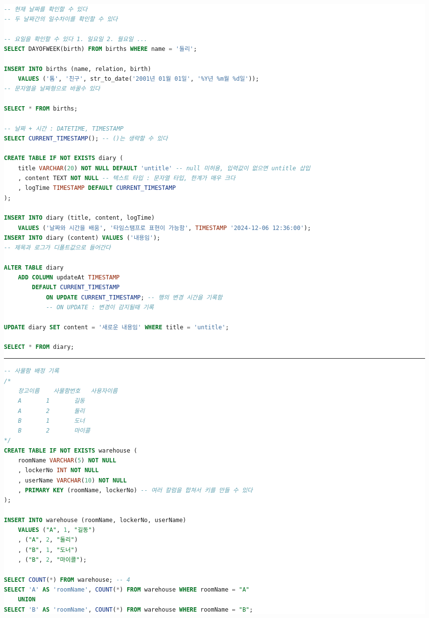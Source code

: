 ```sql
-- 현재 날짜를 확인할 수 있다
-- 두 날짜간의 일수차이를 확인할 수 있다

-- 요일을 확인할 수 있다 1. 일요일 2. 월요일 ...
SELECT DAYOFWEEK(birth) FROM births WHERE name = '둘리';

INSERT INTO births (name, relation, birth)
	VALUES ('톰', '친구', str_to_date('2001년 01월 01일', '%Y년 %m월 %d일'));
-- 문자열을 날짜형으로 바꿀수 있다

SELECT * FROM births;

-- 날짜 + 시간 : DATETIME, TIMESTAMP
SELECT CURRENT_TIMESTAMP(); -- ()는 생략할 수 있다

CREATE TABLE IF NOT EXISTS diary (
	title VARCHAR(20) NOT NULL DEFAULT 'untitle' -- null 미허용, 입력값이 없으면 untitle 삽입
    , content TEXT NOT NULL -- 텍스트 타입 : 문자열 타입, 한계가 매우 크다
    , logTime TIMESTAMP DEFAULT CURRENT_TIMESTAMP
);

INSERT INTO diary (title, content, logTime)
	VALUES ('날짜와 시간을 배움', '타임스탬프로 표현이 가능함', TIMESTAMP '2024-12-06 12:36:00');
INSERT INTO diary (content) VALUES ('내용임');
-- 제목과 로그가 디폴트값으로 들어간다

ALTER TABLE diary
	ADD COLUMN updateAt TIMESTAMP
		DEFAULT CURRENT_TIMESTAMP
			ON UPDATE CURRENT_TIMESTAMP; -- 행의 변경 시간을 기록함
            -- ON UPDATE : 변경이 감지될때 기록

UPDATE diary SET content = '새로운 내용임' WHERE title = 'untitle';

SELECT * FROM diary;
```
---
```sql
-- 사물함 배정 기록
/*
	창고이름 	사물함번호 	사용자이름
    A		1		길동
    A		2		둘리
    B		1		도너
    B		2		마이콜
*/
CREATE TABLE IF NOT EXISTS warehouse (
    roomName VARCHAR(5) NOT NULL
    , lockerNo INT NOT NULL
    , userName VARCHAR(10) NOT NULL
    , PRIMARY KEY (roomName, lockerNo) -- 여러 칼럼을 합쳐서 키를 만들 수 있다
);

INSERT INTO warehouse (roomName, lockerNo, userName)
	VALUES ("A", 1, "길동") 
	, ("A", 2, "둘리")
    , ("B", 1, "도너")
    , ("B", 2, "마이콜");
    
SELECT COUNT(*) FROM warehouse; -- 4
SELECT 'A' AS 'roomName', COUNT(*) FROM warehouse WHERE roomName = "A"
	UNION
SELECT 'B' AS 'roomName', COUNT(*) FROM warehouse WHERE roomName = "B";
```